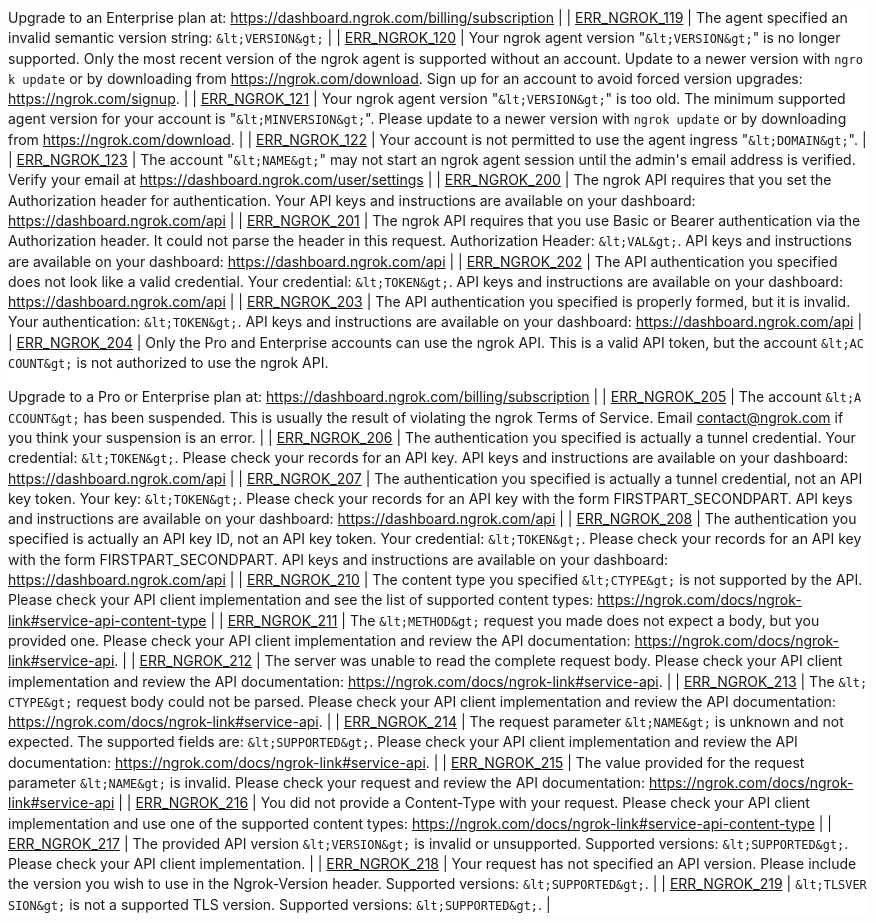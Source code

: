 Upgrade to an Enterprise plan at: https://dashboard.ngrok.com/billing/subscription |
| [ERR_NGROK_119](/error_details/119) | The agent specified an invalid semantic version string: `&lt;VERSION&gt;` |
| [ERR_NGROK_120](/error_details/120) | Your ngrok agent version "`&lt;VERSION&gt;`" is no longer supported. Only the most recent version of the ngrok agent is supported without an account.
Update to a newer version with `ngrok update` or by downloading from https://ngrok.com/download.
Sign up for an account to avoid forced version upgrades: https://ngrok.com/signup. |
| [ERR_NGROK_121](/error_details/121) | Your ngrok agent version "`&lt;VERSION&gt;`" is too old. The minimum supported agent version for your account is "`&lt;MINVERSION&gt;`". Please update to a newer version with `ngrok update` or by downloading from https://ngrok.com/download. |
| [ERR_NGROK_122](/error_details/122) | Your account is not permitted to use the agent ingress "`&lt;DOMAIN&gt;`". |
| [ERR_NGROK_123](/error_details/123) | The account "`&lt;NAME&gt;`" may not start an ngrok agent session until the admin's email address is verified. Verify your email at https://dashboard.ngrok.com/user/settings |
| [ERR_NGROK_200](/error_details/200) | The ngrok API requires that you set the Authorization header for authentication. Your API keys and instructions are available on your dashboard: https://dashboard.ngrok.com/api |
| [ERR_NGROK_201](/error_details/201) | The ngrok API requires that you use Basic or Bearer authentication via the Authorization header. It could not parse the header in this request. Authorization Header: `&lt;VAL&gt;`. API keys and instructions are available on your dashboard: https://dashboard.ngrok.com/api |
| [ERR_NGROK_202](/error_details/202) | The API authentication you specified does not look like a valid credential. Your credential: `&lt;TOKEN&gt;`. API keys and instructions are available on your dashboard: https://dashboard.ngrok.com/api |
| [ERR_NGROK_203](/error_details/203) | The API authentication you specified is properly formed, but it is invalid. Your authentication: `&lt;TOKEN&gt;`. API keys and instructions are available on your dashboard: https://dashboard.ngrok.com/api |
| [ERR_NGROK_204](/error_details/204) | Only the Pro and Enterprise accounts can use the ngrok API.
This is a valid API token, but the account `&lt;ACCOUNT&gt;` is not authorized to use the ngrok API. 

Upgrade to a Pro or Enterprise plan at: https://dashboard.ngrok.com/billing/subscription |
| [ERR_NGROK_205](/error_details/205) | The account `&lt;ACCOUNT&gt;` has been suspended. This is usually the result of violating the ngrok Terms of Service. Email contact@ngrok.com if you think your suspension is an error. |
| [ERR_NGROK_206](/error_details/206) | The authentication you specified is actually a tunnel credential. Your credential: `&lt;TOKEN&gt;`. Please check your records for an API key. API keys and instructions are available on your dashboard: https://dashboard.ngrok.com/api |
| [ERR_NGROK_207](/error_details/207) | The authentication you specified is actually a tunnel credential, not an API key token. Your key: `&lt;TOKEN&gt;`. Please check your records for an API key with the form FIRSTPART_SECONDPART. API keys and instructions are available on your dashboard: https://dashboard.ngrok.com/api |
| [ERR_NGROK_208](/error_details/208) | The authentication you specified is actually an API key ID, not an API key token. Your credential: `&lt;TOKEN&gt;`. Please check your records for an API key with the form FIRSTPART_SECONDPART. API keys and instructions are available on your dashboard: https://dashboard.ngrok.com/api |
| [ERR_NGROK_210](/error_details/210) | The content type you specified `&lt;CTYPE&gt;` is not supported by the API. Please check your API client implementation and see the list of supported content types: https://ngrok.com/docs/ngrok-link#service-api-content-type |
| [ERR_NGROK_211](/error_details/211) | The `&lt;METHOD&gt;` request you made does not expect a body, but you provided one. Please check your API client implementation and review the API documentation: https://ngrok.com/docs/ngrok-link#service-api. |
| [ERR_NGROK_212](/error_details/212) | The server was unable to read the complete request body. Please check your API client implementation and review the API documentation: https://ngrok.com/docs/ngrok-link#service-api. |
| [ERR_NGROK_213](/error_details/213) | The `&lt;CTYPE&gt;` request body could not be parsed. Please check your API client implementation and review the API documentation: https://ngrok.com/docs/ngrok-link#service-api. |
| [ERR_NGROK_214](/error_details/214) | The request parameter `&lt;NAME&gt;` is unknown and not expected. The supported fields are: `&lt;SUPPORTED&gt;`. Please check your API client implementation and review the API documentation: https://ngrok.com/docs/ngrok-link#service-api. |
| [ERR_NGROK_215](/error_details/215) | The value provided for the request parameter `&lt;NAME&gt;` is invalid. Please check your request and review the API documentation: https://ngrok.com/docs/ngrok-link#service-api |
| [ERR_NGROK_216](/error_details/216) | You did not provide a Content-Type with your request. Please check your API client implementation and use one of the supported content types: https://ngrok.com/docs/ngrok-link#service-api-content-type |
| [ERR_NGROK_217](/error_details/217) | The provided API version `&lt;VERSION&gt;` is invalid or unsupported. Supported versions: `&lt;SUPPORTED&gt;`. Please check your API client implementation. |
| [ERR_NGROK_218](/error_details/218) | Your request has not specified an API version. Please include the version you wish to use in the Ngrok-Version header. Supported versions: `&lt;SUPPORTED&gt;`. |
| [ERR_NGROK_219](/error_details/219) | `&lt;TLSVERSION&gt;` is not a supported TLS version. Supported versions: `&lt;SUPPORTED&gt;`. |
